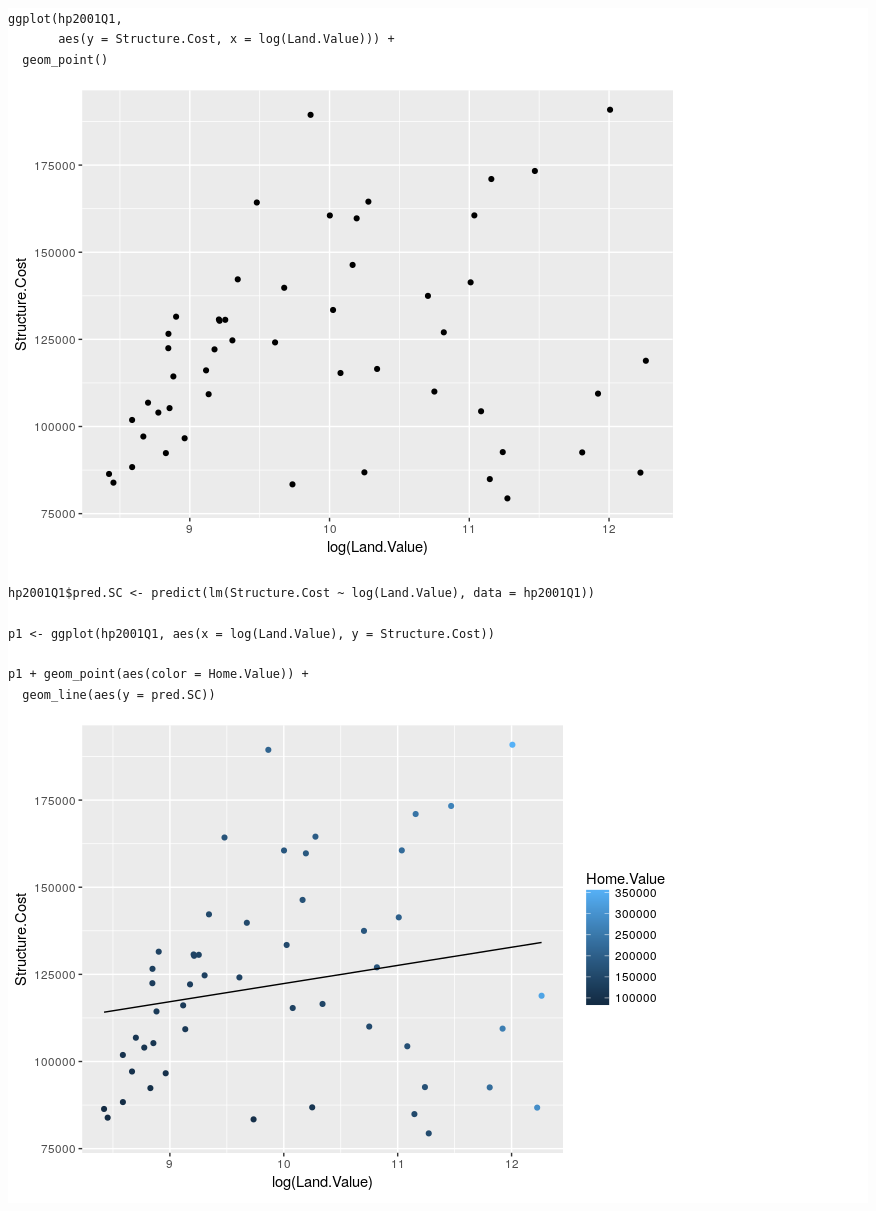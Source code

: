     ggplot(hp2001Q1,
           aes(y = Structure.Cost, x = log(Land.Value))) +
      geom_point()

![](lab_hw_exc8_week8_files/figure-markdown_strict/unnamed-chunk-7-2.png)

    hp2001Q1$pred.SC <- predict(lm(Structure.Cost ~ log(Land.Value), data = hp2001Q1))

    p1 <- ggplot(hp2001Q1, aes(x = log(Land.Value), y = Structure.Cost))

    p1 + geom_point(aes(color = Home.Value)) +
      geom_line(aes(y = pred.SC))

![](lab_hw_exc8_week8_files/figure-markdown_strict/unnamed-chunk-7-3.png)
